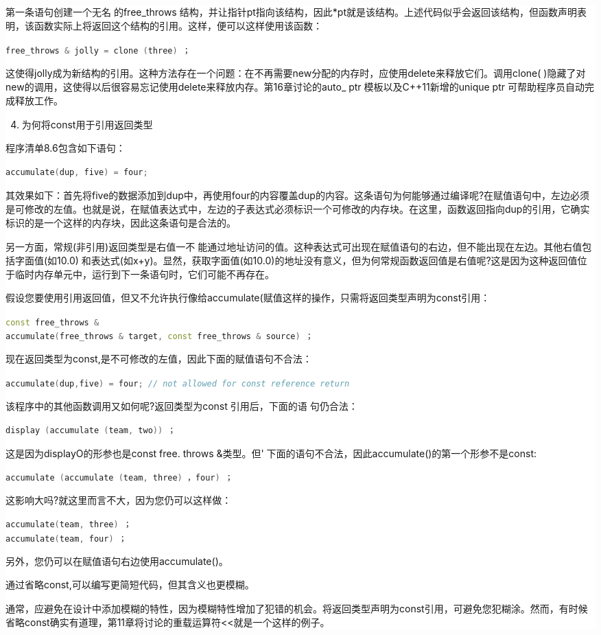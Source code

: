 第一条语句创建一个无名 的free_throws 结构，并让指针pt指向该结构，因此*pt就是该结构。上述代码似乎会返回该结构，但函数声明表明，该函数实际上将返回这个结构的引用。这样，便可以这样使用该函数：

```c++
free_throws & jolly = clone (three) ；
```

这使得jolly成为新结构的引用。这种方法存在一个问题：在不再需要new分配的内存时，应使用delete来释放它们。调用clone( )隐藏了对new的调用，这使得以后很容易忘记使用delete来释放内存。第16章讨论的auto_ ptr 模板以及C++11新增的unique ptr 可帮助程序员自动完成释放工作。

4. 为何将const用于引用返回类型

程序清单8.6包含如下语句：

```c++
accumulate(dup, five) = four;
```

其效果如下：首先将five的数据添加到dup中，再使用four的内容覆盖dup的内容。这条语句为何能够通过编译呢?在赋值语句中，左边必须是可修改的左值。也就是说，在赋值表达式中，左边的子表达式必须标识一个可修改的内存块。在这里，函数返回指向dup的引用，它确实标识的是一个这样的内存块，因此这条语句是合法的。

另一方面，常规(非引用)返回类型是右值一不 能通过地址访问的值。这种表达式可出现在赋值语句的右边，但不能出现在左边。其他右值包括字面值(如10.0) 和表达式(如x+y)。显然，获取字面值(如10.0)的地址没有意义，但为何常规函数返回值是右值呢?这是因为这种返回值位于临时内存单元中，运行到下一条语句时，它们可能不再存在。

假设您要使用引用返回值，但又不允许执行像给accumulate(赋值这样的操作，只需将返回类型声明为const引用：

```c++
const free_throws &
accumulate(free_throws & target, const free_throws & source) ；
```

现在返回类型为const,是不可修改的左值，因此下面的赋值语句不合法：

```c++
accumulate(dup,five) = four; // not allowed for const reference return
```

该程序中的其他函数调用又如何呢?返回类型为const 引用后，下面的语 句仍合法：

```c++
display (accumulate (team, two)) ；
```

这是因为displayO的形参也是const free. throws &类型。但' 下面的语句不合法，因此accumulate()的第一个形参不是const:

```c++
accumulate (accumulate (team, three) ，four) ；
```

这影响大吗?就这里而言不大，因为您仍可以这样做：

```c++
accumulate(team, three) ；
accumulate(team, four) ；
```

另外，您仍可以在赋值语句右边使用accumulate()。

通过省略const,可以编写更简短代码，但其含义也更模糊。

通常，应避免在设计中添加模糊的特性，因为模糊特性增加了犯错的机会。将返回类型声明为const引用，可避免您犯糊涂。然而，有时候省略const确实有道理，第11章将讨论的重载运算符<<就是一个这样的例子。
